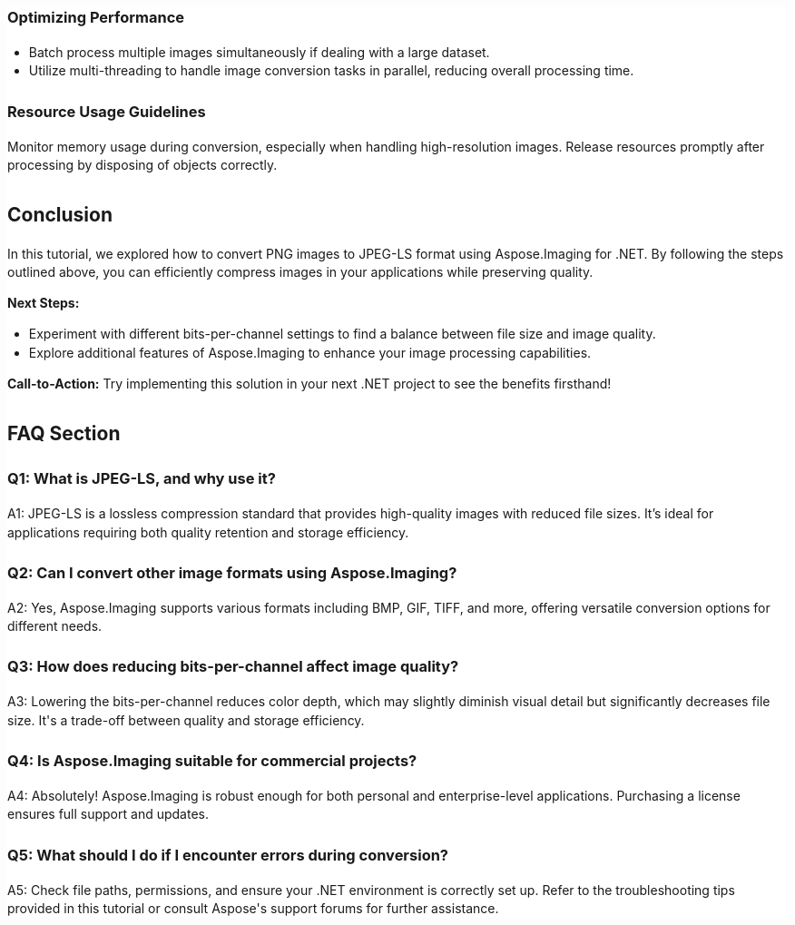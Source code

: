 ### Optimizing Performance
- Batch process multiple images simultaneously if dealing with a large dataset.
- Utilize multi-threading to handle image conversion tasks in parallel, reducing overall processing time.

### Resource Usage Guidelines
Monitor memory usage during conversion, especially when handling high-resolution images. Release resources promptly after processing by disposing of objects correctly.

## Conclusion

In this tutorial, we explored how to convert PNG images to JPEG-LS format using Aspose.Imaging for .NET. By following the steps outlined above, you can efficiently compress images in your applications while preserving quality.

**Next Steps:**
- Experiment with different bits-per-channel settings to find a balance between file size and image quality.
- Explore additional features of Aspose.Imaging to enhance your image processing capabilities.

**Call-to-Action:** Try implementing this solution in your next .NET project to see the benefits firsthand!

## FAQ Section

### Q1: What is JPEG-LS, and why use it?
A1: JPEG-LS is a lossless compression standard that provides high-quality images with reduced file sizes. It’s ideal for applications requiring both quality retention and storage efficiency.

### Q2: Can I convert other image formats using Aspose.Imaging?
A2: Yes, Aspose.Imaging supports various formats including BMP, GIF, TIFF, and more, offering versatile conversion options for different needs.

### Q3: How does reducing bits-per-channel affect image quality?
A3: Lowering the bits-per-channel reduces color depth, which may slightly diminish visual detail but significantly decreases file size. It's a trade-off between quality and storage efficiency.

### Q4: Is Aspose.Imaging suitable for commercial projects?
A4: Absolutely! Aspose.Imaging is robust enough for both personal and enterprise-level applications. Purchasing a license ensures full support and updates.

### Q5: What should I do if I encounter errors during conversion?
A5: Check file paths, permissions, and ensure your .NET environment is correctly set up. Refer to the troubleshooting tips provided in this tutorial or consult Aspose's support forums for further assistance.
